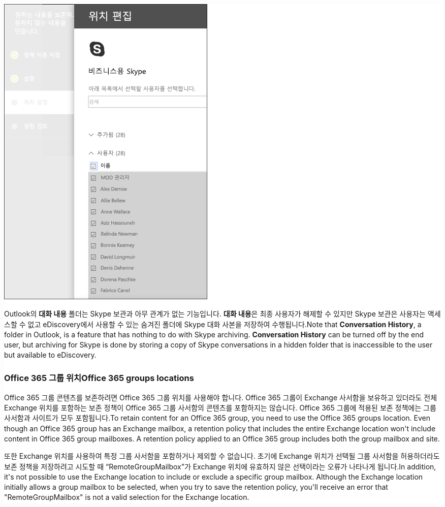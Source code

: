 ![Skype 사용자 선택 페이지](media/f1742493-741a-4142-a564-d7d41ab0236a.png)
  
<span data-ttu-id="36414-p140">Outlook의 **대화 내용** 폴더는 Skype 보관과 아무 관계가 없는 기능입니다. **대화 내용**은 최종 사용자가 해제할 수 있지만 Skype 보관은 사용자는 액세스할 수 없고 eDiscovery에서 사용할 수 있는 숨겨진 폴더에 Skype 대화 사본을 저장하여 수행됩니다.</span><span class="sxs-lookup"><span data-stu-id="36414-p140">Note that **Conversation History**, a folder in Outlook, is a feature that has nothing to do with Skype archiving. **Conversation History** can be turned off by the end user, but archiving for Skype is done by storing a copy of Skype conversations in a hidden folder that is inaccessible to the user but available to eDiscovery.</span></span>

### <a name="office-365-groups-locations"></a><span data-ttu-id="36414-280">Office 365 그룹 위치</span><span class="sxs-lookup"><span data-stu-id="36414-280">Office 365 groups locations</span></span>

<span data-ttu-id="36414-p141">Office 365 그룹 콘텐츠를 보존하려면 Office 365 그룹 위치를 사용해야 합니다. Office 365 그룹이 Exchange 사서함을 보유하고 있더라도 전체 Exchange 위치를 포함하는 보존 정책이 Office 365 그룹 사서함의 콘텐츠를 포함하지는 않습니다. Office 365 그룹에 적용된 보존 정책에는 그룹 사서함과 사이트가 모두 포함됩니다.</span><span class="sxs-lookup"><span data-stu-id="36414-p141">To retain content for an Office 365 group, you need to use the Office 365 groups location. Even though an Office 365 group has an Exchange mailbox, a retention policy that includes the entire Exchange location won't include content in Office 365 group mailboxes. A retention policy applied to an Office 365 group includes both the group mailbox and site.</span></span>

<span data-ttu-id="36414-p142">또한 Exchange 위치를 사용하여 특정 그룹 사서함을 포함하거나 제외할 수 없습니다. 초기에 Exchange 위치가 선택될 그룹 사서함을 허용하더라도 보존 정책을 저장하려고 시도할 때 “RemoteGroupMailbox”가 Exchange 위치에 유효하지 않은 선택이라는 오류가 나타나게 됩니다.</span><span class="sxs-lookup"><span data-stu-id="36414-p142">In addition, it's not possible to use the Exchange location to include or exclude a specific group mailbox. Although the Exchange location initially allows a group mailbox to be selected, when you try to save the retention policy, you'll receive an error that "RemoteGroupMailbox" is not a valid selection for the Exchange location.</span></span> 
  
